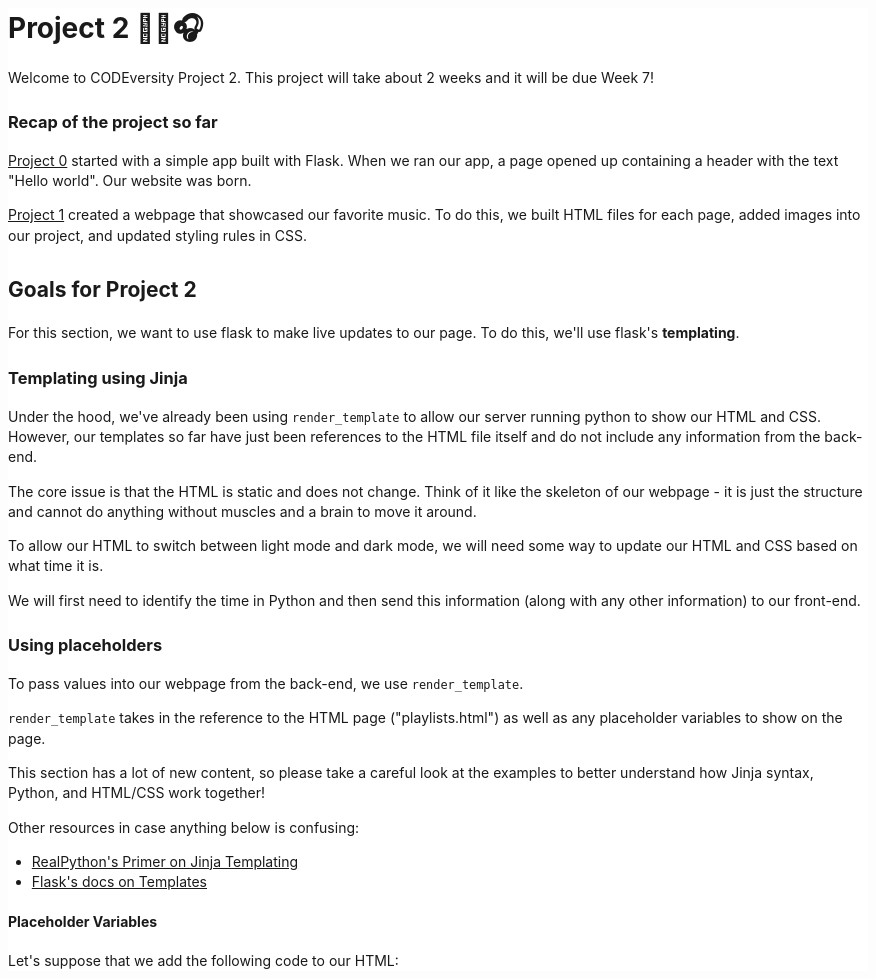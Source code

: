 # Project 2 🎤🎶🎧

Welcome to CODEversity Project 2. This project will take about 2 weeks and it will be due Week 7!

### Recap of the project so far

[Project 0](https://replit.com/@adityavarshney1/CODEversity-Spotify-P0) started with a simple app built with Flask. When we ran our app, a page opened up containing a header with the text "Hello world". Our website was born.

[Project 1](https://replit.com/@adityavarshney1/CODEversity-Spotify-P1) created a webpage that showcased our favorite music. To do this, we built HTML files for each page, added images into our project, and updated styling rules in CSS.

## Goals for Project 2

For this section, we want to use flask to make live updates to our page. To do this, we'll use flask's **templating**.

### Templating using Jinja

Under the hood, we've already been using `render_template` to allow our server running python to show our HTML and CSS. However, our templates so far have just been references to the HTML file itself and do not include any information from the back-end.

The core issue is that the HTML is static and does not change. Think of it like the skeleton of our webpage - it is just the structure and cannot do anything without muscles and a brain to move it around.

To allow our HTML to switch between light mode and dark mode, we will need some way to update our HTML and CSS based on what time it is.

We will first need to identify the time in Python and then send this information (along with any other information) to our front-end.

### Using placeholders

To pass values into our webpage from the back-end, we use `render_template`. 

`render_template` takes in the reference to the HTML page ("playlists.html") as well as any placeholder variables to show on the page.

This section has a lot of new content, so please take a careful look at the examples to better understand how Jinja syntax, Python, and HTML/CSS work together!

Other resources in case anything below is confusing:
* [RealPython's Primer on Jinja Templating](https://realpython.com/primer-on-jinja-templating/#use-an-external-file-as-a-template)
* [Flask's docs on Templates](https://flask.palletsprojects.com/en/1.1.x/tutorial/templates/)

#### Placeholder Variables

Let's suppose that we add the following code to our HTML:
